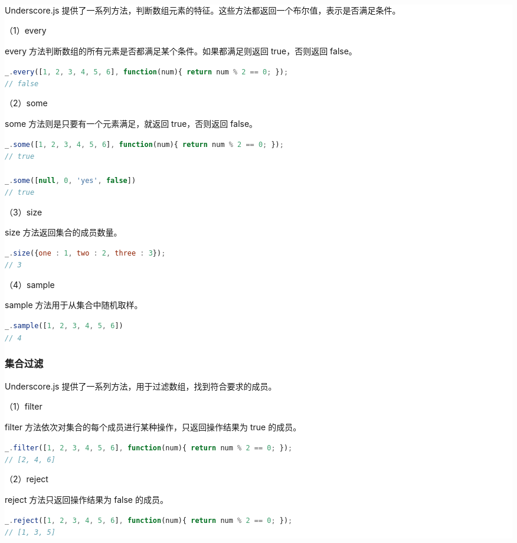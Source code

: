 Underscore.js 提供了一系列方法，判断数组元素的特征。这些方法都返回一个布尔值，表示是否满足条件。

（1）every

every 方法判断数组的所有元素是否都满足某个条件。如果都满足则返回 true，否则返回 false。

```js
_.every([1, 2, 3, 4, 5, 6], function(num){ return num % 2 == 0; });
// false
```

（2）some

some 方法则是只要有一个元素满足，就返回 true，否则返回 false。

```js
_.some([1, 2, 3, 4, 5, 6], function(num){ return num % 2 == 0; });
// true

_.some([null, 0, 'yes', false])
// true
```

（3）size

size 方法返回集合的成员数量。

```js
_.size({one : 1, two : 2, three : 3});
// 3
```

（4）sample

sample 方法用于从集合中随机取样。

```js
_.sample([1, 2, 3, 4, 5, 6])
// 4
```

### 集合过滤

Underscore.js 提供了一系列方法，用于过滤数组，找到符合要求的成员。

（1）filter

filter 方法依次对集合的每个成员进行某种操作，只返回操作结果为 true 的成员。

```js
_.filter([1, 2, 3, 4, 5, 6], function(num){ return num % 2 == 0; });
// [2, 4, 6]
```

（2）reject

reject 方法只返回操作结果为 false 的成员。

```js
_.reject([1, 2, 3, 4, 5, 6], function(num){ return num % 2 == 0; });
// [1, 3, 5]
```
